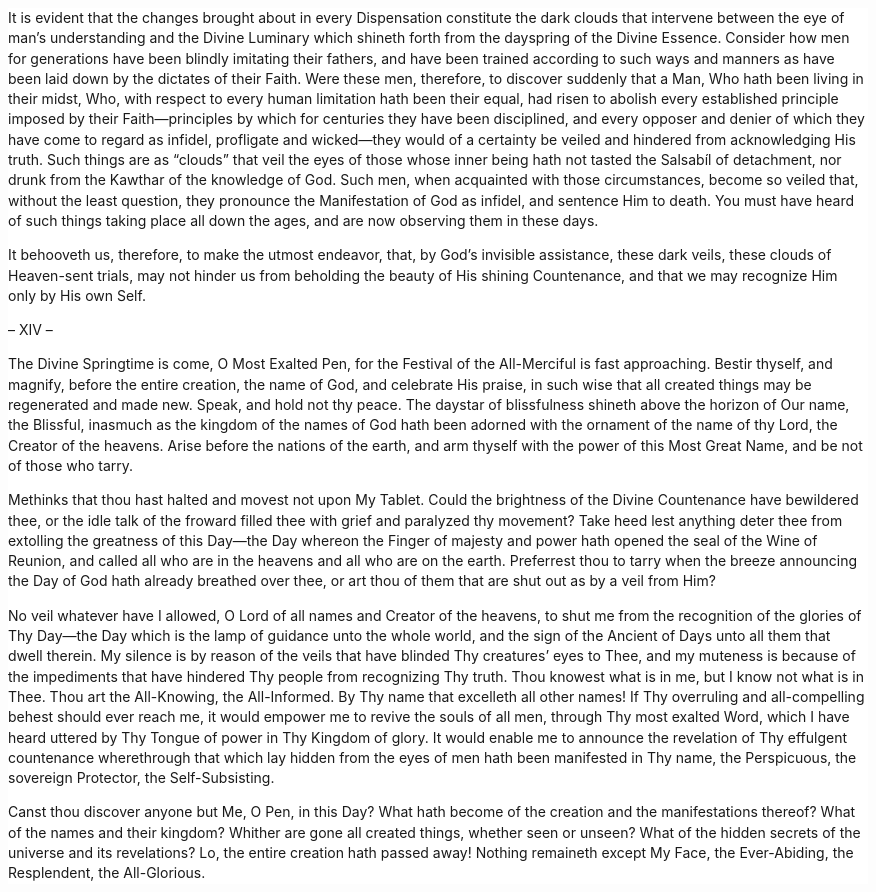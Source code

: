 It is evident that the changes brought about in every Dispensation constitute the dark clouds that intervene between the eye of man’s understanding and the Divine Luminary which shineth forth from the dayspring of the Divine Essence. Consider how men for generations have been blindly imitating their fathers, and have been trained according to such ways and manners as have been laid down by the dictates of their Faith. Were these men, therefore, to discover suddenly that a Man, Who hath been living in their midst, Who, with respect to every human limitation hath been their equal, had risen to abolish every established principle imposed by their Faith—principles by which for centuries they have been disciplined, and every opposer and denier of which they have come to regard as infidel, profligate and wicked—they would of a certainty be veiled and hindered from acknowledging His truth. Such things are as “clouds” that veil the eyes of those whose inner being hath not tasted the Salsabíl of detachment, nor drunk from the Kawthar of the knowledge of God. Such men, when acquainted with those circumstances, become so veiled that, without the least question, they pronounce the Manifestation of God as infidel, and sentence Him to death. You must have heard of such things taking place all down the ages, and are now observing them in these days.

It behooveth us, therefore, to make the utmost endeavor, that, by God’s invisible assistance, these dark veils, these clouds of Heaven-sent trials, may not hinder us from beholding the beauty of His shining Countenance, and that we may recognize Him only by His own Self.

– XIV –

The Divine Springtime is come, O Most Exalted Pen, for the Festival of the All-Merciful is fast approaching. Bestir thyself, and magnify, before the entire creation, the name of God, and celebrate His praise, in such wise that all created things may be regenerated and made new. Speak, and hold not thy peace. The daystar of blissfulness shineth above the horizon of Our name, the Blissful, inasmuch as the kingdom of the names of God hath been adorned with the ornament of the name of thy Lord, the Creator of the heavens. Arise before the nations of the earth, and arm thyself with the power of this Most Great Name, and be not of those who tarry.

Methinks that thou hast halted and movest not upon My Tablet. Could the brightness of the Divine Countenance have bewildered thee, or the idle talk of the froward filled thee with grief and paralyzed thy movement? Take heed lest anything deter thee from extolling the greatness of this Day—the Day whereon the Finger of majesty and power hath opened the seal of the Wine of Reunion, and called all who are in the heavens and all who are on the earth. Preferrest thou to tarry when the breeze announcing the Day of God hath already breathed over thee, or art thou of them that are shut out as by a veil from Him?

No veil whatever have I allowed, O Lord of all names and Creator of the heavens, to shut me from the recognition of the glories of Thy Day—the Day which is the lamp of guidance unto the whole world, and the sign of the Ancient of Days unto all them that dwell therein. My silence is by reason of the veils that have blinded Thy creatures’ eyes to Thee, and my muteness is because of the impediments that have hindered Thy people from recognizing Thy truth. Thou knowest what is in me, but I know not what is in Thee. Thou art the All-Knowing, the All-Informed. By Thy name that excelleth all other names! If Thy overruling and all-compelling behest should ever reach me, it would empower me to revive the souls of all men, through Thy most exalted Word, which I have heard uttered by Thy Tongue of power in Thy Kingdom of glory. It would enable me to announce the revelation of Thy effulgent countenance wherethrough that which lay hidden from the eyes of men hath been manifested in Thy name, the Perspicuous, the sovereign Protector, the Self-Subsisting.

Canst thou discover anyone but Me, O Pen, in this Day? What hath become of the creation and the manifestations thereof? What of the names and their kingdom? Whither are gone all created things, whether seen or unseen? What of the hidden secrets of the universe and its revelations? Lo, the entire creation hath passed away! Nothing remaineth except My Face, the Ever-Abiding, the Resplendent, the All-Glorious.
